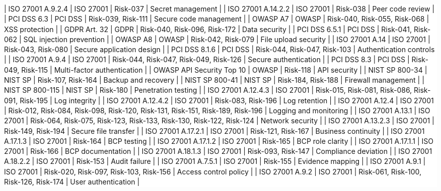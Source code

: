 | ISO 27001 A.9.2.4          | ISO 27001          | Risk-037                                                                                                          | Secret management                   |
| ISO 27001 A.14.2.2         | ISO 27001          | Risk-038                                                                                                          | Peer code review                    |
| PCI DSS 6.3                | PCI DSS            | Risk-039, Risk-111                                                                                                | Secure code management              |
| OWASP A7                   | OWASP              | Risk-040, Risk-055, Risk-068                                                                                      | XSS protection                      |
| GDPR Art. 32               | GDPR               | Risk-040, Risk-096, Risk-172                                                                                      | Data security                       |
| PCI DSS 6.5.1              | PCI DSS            | Risk-041, Risk-062                                                                                                | SQL injection prevention            |
| OWASP A8                   | OWASP              | Risk-042, Risk-079                                                                                                | File upload security                |
| ISO 27001 A.14             | ISO 27001          | Risk-043, Risk-080                                                                                                | Secure application design           |
| PCI DSS 8.1.6              | PCI DSS            | Risk-044, Risk-047, Risk-103                                                                                      | Authentication controls             |
| ISO 27001 A.9.4            | ISO 27001          | Risk-044, Risk-047, Risk-049, Risk-126                                                                            | Secure authentication               |
| PCI DSS 8.3                | PCI DSS            | Risk-049, Risk-115                                                                                                | Multi-factor authentication         |
| OWASP API Security Top 10  | OWASP              | Risk-118                                                                                                          | API security                        |
| NIST SP 800-34             | NIST SP            | Risk-107, Risk-164                                                                                                | Backup and recovery                 |
| NIST SP 800-41             | NIST SP            | Risk-184, Risk-188                                                                                                | Firewall management                 |
| NIST SP 800-115            | NIST SP            | Risk-180                                                                                                          | Penetration testing                 |
| ISO 27001 A.12.4.3         | ISO 27001          | Risk-015, Risk-081, Risk-086, Risk-091, Risk-195                                                                  | Log integrity                       |
| ISO 27001 A.12.4.2         | ISO 27001          | Risk-083, Risk-196                                                                                                | Log retention                       |
| ISO 27001 A.12.4           | ISO 27001          | Risk-012, Risk-084, Risk-098, Risk-120, Risk-131, Risk-151, Risk-189, Risk-196                                    | Logging and monitoring              |
| ISO 27001 A.13.1           | ISO 27001          | Risk-064, Risk-075, Risk-123, Risk-133, Risk-130, Risk-122, Risk-124                                              | Network security                    |
| ISO 27001 A.13.2.3         | ISO 27001          | Risk-149, Risk-194                                                                                                | Secure file transfer                |
| ISO 27001 A.17.2.1         | ISO 27001          | Risk-121, Risk-167                                                                                                | Business continuity                 |
| ISO 27001 A.17.1.3         | ISO 27001          | Risk-164                                                                                                          | BCP testing                         |
| ISO 27001 A.17.1.2         | ISO 27001          | Risk-165                                                                                                          | BCP role clarity                    |
| ISO 27001 A.17.1.1         | ISO 27001          | Risk-166                                                                                                          | BCP documentation                   |
| ISO 27001 A.18.1.3         | ISO 27001          | Risk-093, Risk-147                                                                                                | Compliance deviation                |
| ISO 27001 A.18.2.2         | ISO 27001          | Risk-153                                                                                                          | Audit failure                       |
| ISO 27001 A.7.5.1          | ISO 27001          | Risk-155                                                                                                          | Evidence mapping                    |
| ISO 27001 A.9.1            | ISO 27001          | Risk-020, Risk-097, Risk-103, Risk-156                                                                            | Access control policy               |
| ISO 27001 A.9.2            | ISO 27001          | Risk-061, Risk-100, Risk-126, Risk-174                                                                            | User authentication                 |